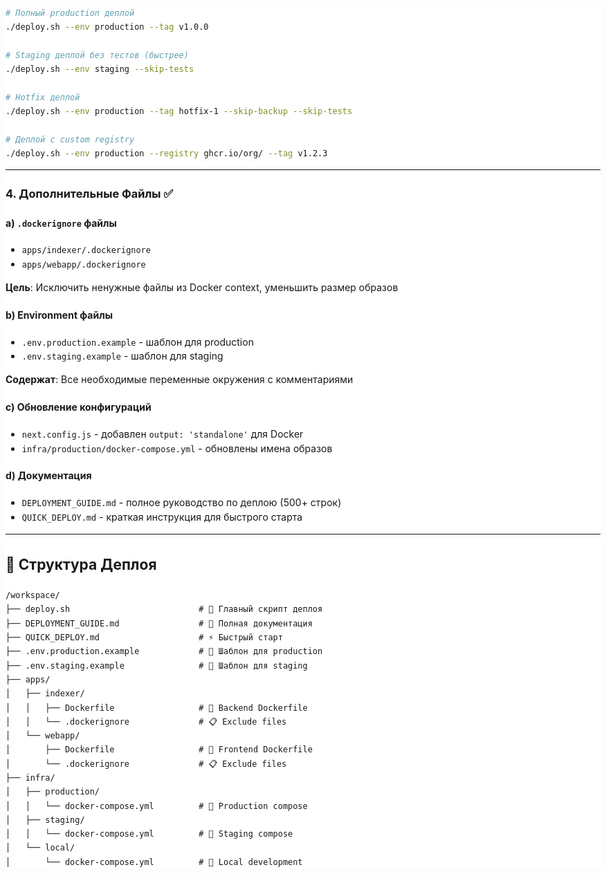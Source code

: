 ```bash
# Полный production деплой
./deploy.sh --env production --tag v1.0.0

# Staging деплой без тестов (быстрее)
./deploy.sh --env staging --skip-tests

# Hotfix деплой
./deploy.sh --env production --tag hotfix-1 --skip-backup --skip-tests

# Деплой с custom registry
./deploy.sh --env production --registry ghcr.io/org/ --tag v1.2.3
```

---

### 4. Дополнительные Файлы ✅

#### a) `.dockerignore` файлы

- `apps/indexer/.dockerignore`
- `apps/webapp/.dockerignore`

**Цель**: Исключить ненужные файлы из Docker context, уменьшить размер образов

#### b) Environment файлы

- `.env.production.example` - шаблон для production
- `.env.staging.example` - шаблон для staging

**Содержат**: Все необходимые переменные окружения с комментариями

#### c) Обновление конфигураций

- `next.config.js` - добавлен `output: 'standalone'` для Docker
- `infra/production/docker-compose.yml` - обновлены имена образов

#### d) Документация

- `DEPLOYMENT_GUIDE.md` - полное руководство по деплою (500+ строк)
- `QUICK_DEPLOY.md` - краткая инструкция для быстрого старта

---

## 📁 Структура Деплоя

```
/workspace/
├── deploy.sh                          # 🚀 Главный скрипт деплоя
├── DEPLOYMENT_GUIDE.md                # 📖 Полная документация
├── QUICK_DEPLOY.md                    # ⚡ Быстрый старт
├── .env.production.example            # 🔧 Шаблон для production
├── .env.staging.example               # 🔧 Шаблон для staging
├── apps/
│   ├── indexer/
│   │   ├── Dockerfile                 # 🐳 Backend Dockerfile
│   │   └── .dockerignore              # 📋 Exclude files
│   └── webapp/
│       ├── Dockerfile                 # 🐳 Frontend Dockerfile
│       └── .dockerignore              # 📋 Exclude files
├── infra/
│   ├── production/
│   │   └── docker-compose.yml         # 🐳 Production compose
│   ├── staging/
│   │   └── docker-compose.yml         # 🐳 Staging compose
│   └── local/
│       └── docker-compose.yml         # 🐳 Local development
```